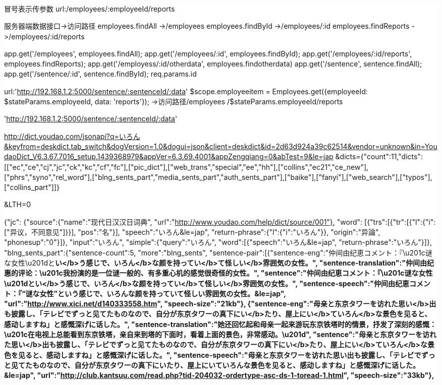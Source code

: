 冒号表示传参数
url:/employees/:employeeId/reports

服务器端数据接口->访问路径
employees.findAll ->/employees
employees.findById ->/employees/:id
employees.findReports ->/employees/:id/reports

app.get('/employees', employees.findAll);
app.get('/employees/:id', employees.findById);
app.get('/employees/:id/reports', employees.findReports);
app.get('/employess/:id/otherdata', employees.findotherdata)
app.get('/sentence', sentence.findAll);
app.get('/sentence/:id', sentence.findById);
req.params.id

url:'http://192.168.1.2:5000/sentence/:sentenceId/:data'
$scope.employeeitem = Employees.get({employeeId: $stateParams.employeeId, data: 'reports'});
->访问路径/employees /$stateParams.employeeId/reports


'http://192.168.1.2:5000/sentence/:sentenceId/:data'

http://dict.youdao.com/jsonapi?q=いろん&keyfrom=deskdict.tab_switch&dogVersion=1.0&dogui=json&client=deskdict&id=2d63d924a39c62514&vendor=unknown&in=YoudaoDict_V6.3.67.7016_setup.1439368979&appVer=6.3.69.4001&appZengqiang=0&abTest=9&le=jap
&dicts={"count":11,"dicts":[["ec","ce","cj","jc","ck","kc","cf","fc"],["pic_dict"],["web_trans","special","ee","hh"],["collins","ec21","ce_new"],["phrs","syno","rel_word"],["blng_sents_part","media_sents_part","auth_sents_part"],["baike"],["fanyi"],["web_search"],["typos"],["collins_part"]]}

&LTH=0

{"jc":
{"source":{"name":"现代日汉汉日词典",
"url":"http://www.youdao.com/help/dict/source/001"},
"word":
[{"trs":[{"tr":[{"l":{"i":["异议，不同意见"]}}],
"pos":"名"}],
"speech":"いろん&le=jap",
"return-phrase":{"l":{"i":"いろん"}},
"origin":"异論",
"phonesup":"0"}]},
"input":"いろん",
"simple":{"query":"いろん",
"word":[{"speech":"いろん&le=jap",
"return-phrase":"いろん"}]},
"blng_sents_part":{"sentence-count":5,
"more":"blng_sents",
"sentence-pair":[{"sentence-eng":"仲间由纪恵コメント：『\u201c谜な女性\u201dと<b>い<\/b>う感じで、<b>いろん<\/b>な颜を持って<b>い<\/b>て怪し<b>い<\/b>雰囲気の女性。",
"sentence-translation":"仲间由纪惠的评论：\u201c我扮演的是一位谜一般的、有多重心机的感觉很奇怪的女性。",
"sentence":"仲间由纪恵コメント：『\u201c谜な女性\u201dと<b>い<\/b>う感じで、<b>いろん<\/b>な颜を持って<b>い<\/b>て怪し<b>い<\/b>雰囲気の女性。",
"sentence-speech":"仲间由纪恵コメント：『“谜な女性”という感じで、いろんな颜を持っていて怪しい雰囲気の女性。&le=jap",
"url":"http://www.xici.net/d140333558.htm",
"speech-size":"21kb"},
{"sentence-eng":"母亲と东京タワーを访れた思<b>い<\/b>出も披露し、「テレビでずっと见てたものなので、自分が东京タワーの真下に<b>い<\/b>たり、屋上に<b>い<\/b>て<b>いろん<\/b>な景色を见ると、感动しますね」と感慨深げに话した。",
"sentence-translation":"她还回忆起和母亲一起来游玩东京铁塔时的情景，抒发了深刻的感慨：\u201c在电视上总能看到东京铁塔，亲自来到塔的下面时，看着上面的景色，非常感动。\u201d",
"sentence":"母亲と东京タワーを访れた思<b>い<\/b>出も披露し、「テレビでずっと见てたものなので、自分が东京タワーの真下に<b>い<\/b>たり、屋上に<b>い<\/b>て<b>いろん<\/b>な景色を见ると、感动しますね」と感慨深げに话した。",
"sentence-speech":"母亲と东京タワーを访れた思い出も披露し、「テレビでずっと见てたものなので、自分が东京タワーの真下にいたり、屋上にいていろんな景色を见ると、感动しますね」と感慨深げに话した。&le=jap",
"url":"http://club.kantsuu.com/read.php?tid-204032-ordertype-asc-ds-1-toread-1.html",
"speech-size":"33kb"},